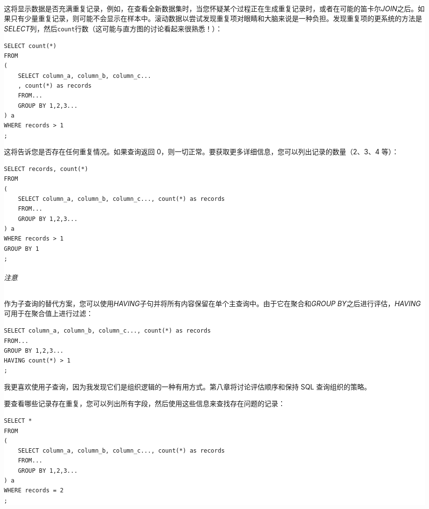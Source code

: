 这将显示数据是否充满重复记录，例如，在查看全新数据集时，当您怀疑某个过程正在生成重复记录时，或者在可能的笛卡尔*JOIN*之后。如果只有少量重复记录，则可能不会显示在样本中。滚动数据以尝试发现重复项对眼睛和大脑来说是一种负担。发现重复项的更系统的方法是*SELECT*列，然后`count`行数（这可能与直方图的讨论看起来很熟悉！）：

```
SELECT count(*)
FROM
(
    SELECT column_a, column_b, column_c...
    , count(*) as records
    FROM...
    GROUP BY 1,2,3...
) a
WHERE records > 1
;
```

这将告诉您是否存在任何重复情况。如果查询返回 0，则一切正常。要获取更多详细信息，您可以列出记录的数量（2、3、4 等）：

```
SELECT records, count(*)
FROM
(
    SELECT column_a, column_b, column_c..., count(*) as records
    FROM...
    GROUP BY 1,2,3...
) a
WHERE records > 1
GROUP BY 1
;
```

###### 注意

作为子查询的替代方案，您可以使用*HAVING*子句并将所有内容保留在单个主查询中。由于它在聚合和*GROUP BY*之后进行评估，*HAVING*可用于在聚合值上进行过滤：

```
SELECT column_a, column_b, column_c..., count(*) as records
FROM...
GROUP BY 1,2,3...
HAVING count(*) > 1
;
```

我更喜欢使用子查询，因为我发现它们是组织逻辑的一种有用方式。第八章将讨论评估顺序和保持 SQL 查询组织的策略。

要查看哪些记录存在重复，您可以列出所有字段，然后使用这些信息来查找存在问题的记录：

```
SELECT *
FROM
(
    SELECT column_a, column_b, column_c..., count(*) as records
    FROM...
    GROUP BY 1,2,3...
) a
WHERE records = 2
;
```
